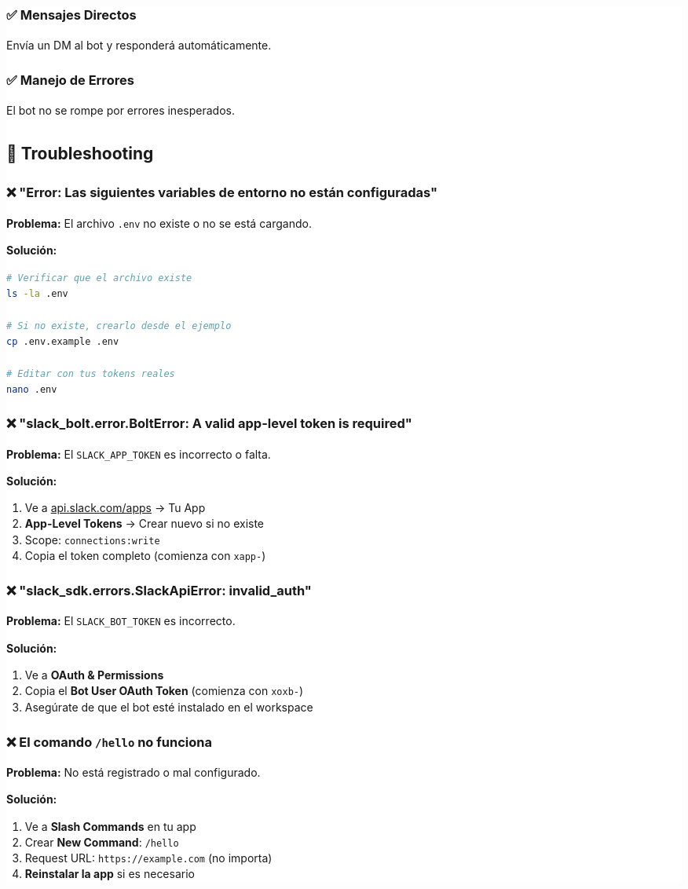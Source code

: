 ### ✅ Mensajes Directos
Envía un DM al bot y responderá automáticamente.

### ✅ Manejo de Errores
El bot no se rompe por errores inesperados.

## 🔧 Troubleshooting

### ❌ "Error: Las siguientes variables de entorno no están configuradas"

**Problema:** El archivo `.env` no existe o no se está cargando.

**Solución:**
```bash
# Verificar que el archivo existe
ls -la .env

# Si no existe, crearlo desde el ejemplo
cp .env.example .env

# Editar con tus tokens reales
nano .env
```

### ❌ "slack_bolt.error.BoltError: A valid app-level token is required"

**Problema:** El `SLACK_APP_TOKEN` es incorrecto o falta.

**Solución:**
1. Ve a [api.slack.com/apps](https://api.slack.com/apps) → Tu App
2. **App-Level Tokens** → Crear nuevo si no existe
3. Scope: `connections:write`
4. Copia el token completo (comienza con `xapp-`)

### ❌ "slack_sdk.errors.SlackApiError: invalid_auth"

**Problema:** El `SLACK_BOT_TOKEN` es incorrecto.

**Solución:**
1. Ve a **OAuth & Permissions**
2. Copia el **Bot User OAuth Token** (comienza con `xoxb-`)
3. Asegúrate de que el bot esté instalado en el workspace

### ❌ El comando `/hello` no funciona

**Problema:** No está registrado o mal configurado.

**Solución:**
1. Ve a **Slash Commands** en tu app
2. Crear **New Command**: `/hello`
3. Request URL: `https://example.com` (no importa)
4. **Reinstalar la app** si es necesario
